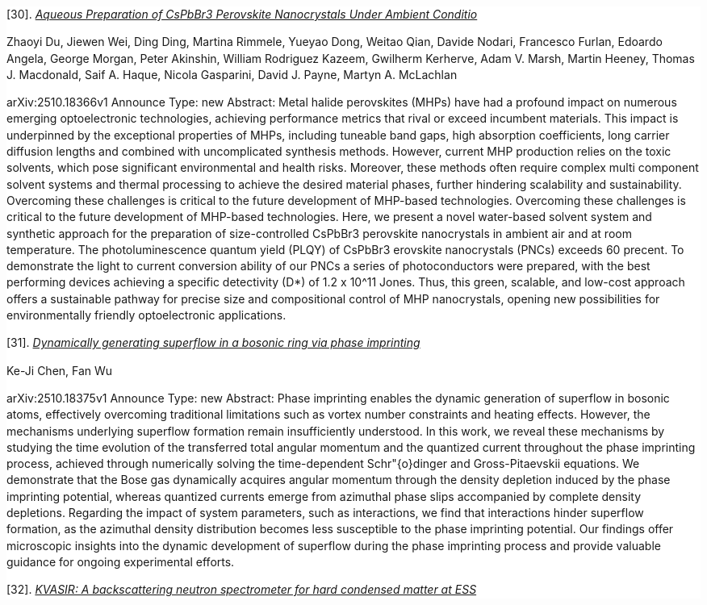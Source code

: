 

[30]. [*Aqueous Preparation of CsPbBr3 Perovskite Nanocrystals Under Ambient Conditio*](https://arxiv.org/abs/2510.18366 "Aqueous Preparation of CsPbBr3 Perovskite Nanocrystals Under Ambient Conditio")

Zhaoyi Du, Jiewen Wei, Ding Ding, Martina Rimmele, Yueyao Dong, Weitao Qian, Davide Nodari, Francesco Furlan, Edoardo Angela, George Morgan, Peter Akinshin, William Rodriguez Kazeem, Gwilherm Kerherve, Adam V. Marsh, Martin Heeney, Thomas J. Macdonald, Saif A. Haque, Nicola Gasparini, David J. Payne, Martyn A. McLachlan

arXiv:2510.18366v1 Announce Type: new 
Abstract: Metal halide perovskites (MHPs) have had a profound impact on numerous emerging optoelectronic technologies, achieving performance metrics that rival or exceed incumbent materials. This impact is underpinned by the exceptional properties of MHPs, including tuneable band gaps, high absorption coefficients, long carrier diffusion lengths and combined with uncomplicated synthesis methods. However, current MHP production relies on the toxic solvents, which pose significant environmental and health risks. Moreover, these methods often require complex multi component solvent systems and thermal processing to achieve the desired material phases, further hindering scalability and sustainability. Overcoming these challenges is critical to the future development of MHP-based technologies. Overcoming these challenges is critical to the future development of MHP-based technologies. Here, we present a novel water-based solvent system and synthetic approach for the preparation of size-controlled CsPbBr3 perovskite nanocrystals in ambient air and at room temperature. The photoluminescence quantum yield (PLQY) of CsPbBr3 erovskite nanocrystals (PNCs) exceeds 60 precent. To demonstrate the light to current conversion ability of our PNCs a series of photoconductors were prepared, with the best performing devices achieving a specific detectivity (D*) of 1.2 x 10^11 Jones. Thus, this green, scalable, and low-cost approach offers a sustainable pathway for precise size and compositional control of MHP nanocrystals, opening new possibilities for environmentally friendly optoelectronic applications.



[31]. [*Dynamically generating superflow in a bosonic ring via phase imprinting*](https://arxiv.org/abs/2510.18375 "Dynamically generating superflow in a bosonic ring via phase imprinting")

Ke-Ji Chen, Fan Wu

arXiv:2510.18375v1 Announce Type: new 
Abstract: Phase imprinting enables the dynamic generation of superflow in bosonic atoms, effectively overcoming traditional limitations such as vortex number constraints and heating effects. However, the mechanisms underlying superflow formation remain insufficiently understood. In this work, we reveal these mechanisms by studying the time evolution of the transferred total angular momentum and the quantized current throughout the phase imprinting process, achieved through numerically solving the time-dependent Schr\"{o}dinger and Gross-Pitaevskii equations. We demonstrate that the Bose gas dynamically acquires angular momentum through the density depletion induced by the phase imprinting potential, whereas quantized currents emerge from azimuthal phase slips accompanied by complete density depletions. Regarding the impact of system parameters, such as interactions, we find that interactions hinder superflow formation, as the azimuthal density distribution becomes less susceptible to the phase imprinting potential. Our findings offer microscopic insights into the dynamic development of superflow during the phase imprinting process and provide valuable guidance for ongoing experimental efforts.



[32]. [*KVASIR: A backscattering neutron spectrometer for hard condensed matter at ESS*](https://arxiv.org/abs/2510.18415 "KVASIR: A backscattering neutron spectrometer for hard condensed matter at ESS")
